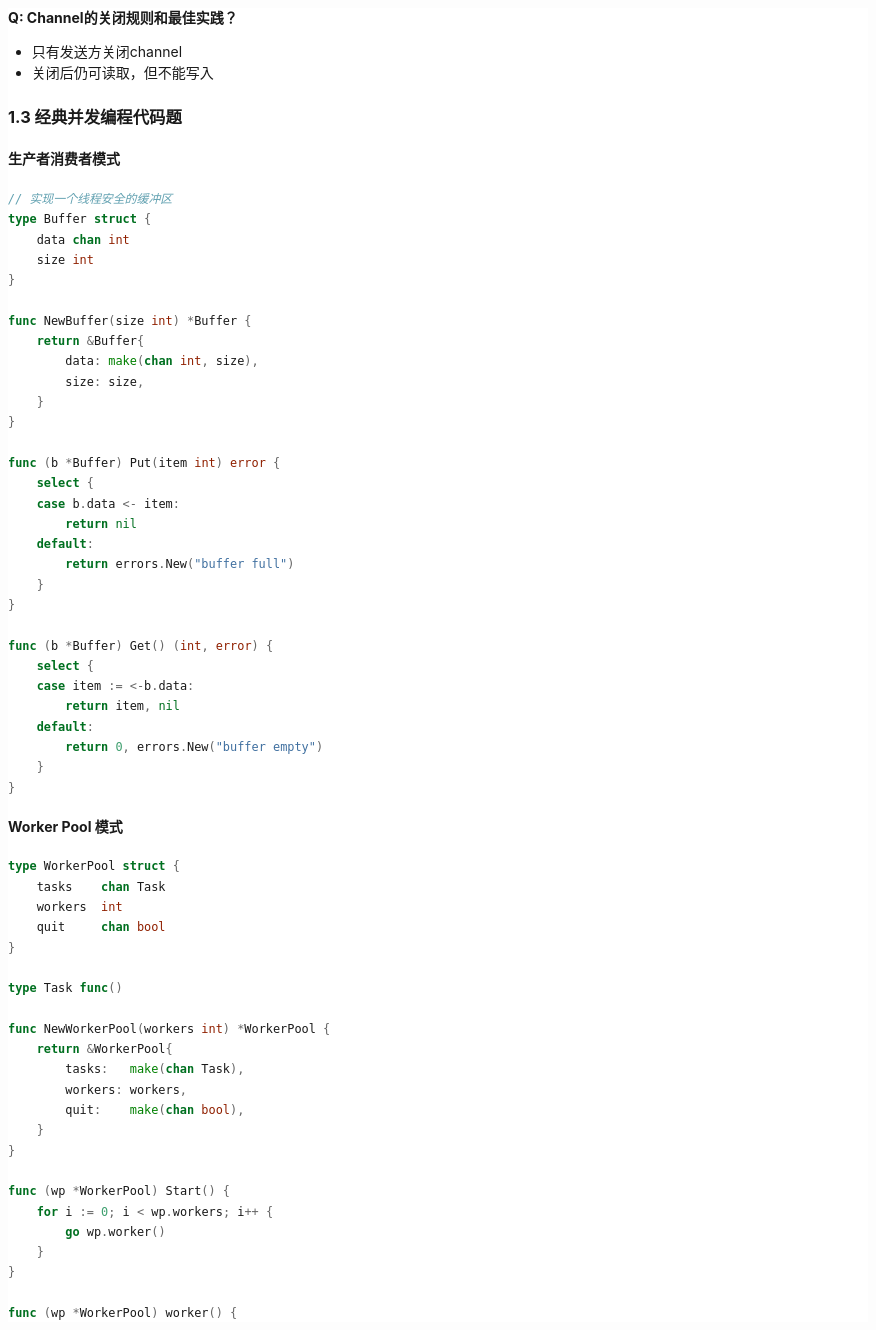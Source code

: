 **Q: Channel的关闭规则和最佳实践？**
- 只有发送方关闭channel
- 关闭后仍可读取，但不能写入
### 1.3 经典并发编程代码题

#### 生产者消费者模式
```go
// 实现一个线程安全的缓冲区
type Buffer struct {
    data chan int
    size int
}

func NewBuffer(size int) *Buffer {
    return &Buffer{
        data: make(chan int, size),
        size: size,
    }
}

func (b *Buffer) Put(item int) error {
    select {
    case b.data <- item:
        return nil
    default:
        return errors.New("buffer full")
    }
}

func (b *Buffer) Get() (int, error) {
    select {
    case item := <-b.data:
        return item, nil
    default:
        return 0, errors.New("buffer empty")
    }
}
```

#### Worker Pool 模式
```go
type WorkerPool struct {
    tasks    chan Task
    workers  int
    quit     chan bool
}

type Task func()

func NewWorkerPool(workers int) *WorkerPool {
    return &WorkerPool{
        tasks:   make(chan Task),
        workers: workers,
        quit:    make(chan bool),
    }
}

func (wp *WorkerPool) Start() {
    for i := 0; i < wp.workers; i++ {
        go wp.worker()
    }
}

func (wp *WorkerPool) worker() {
```